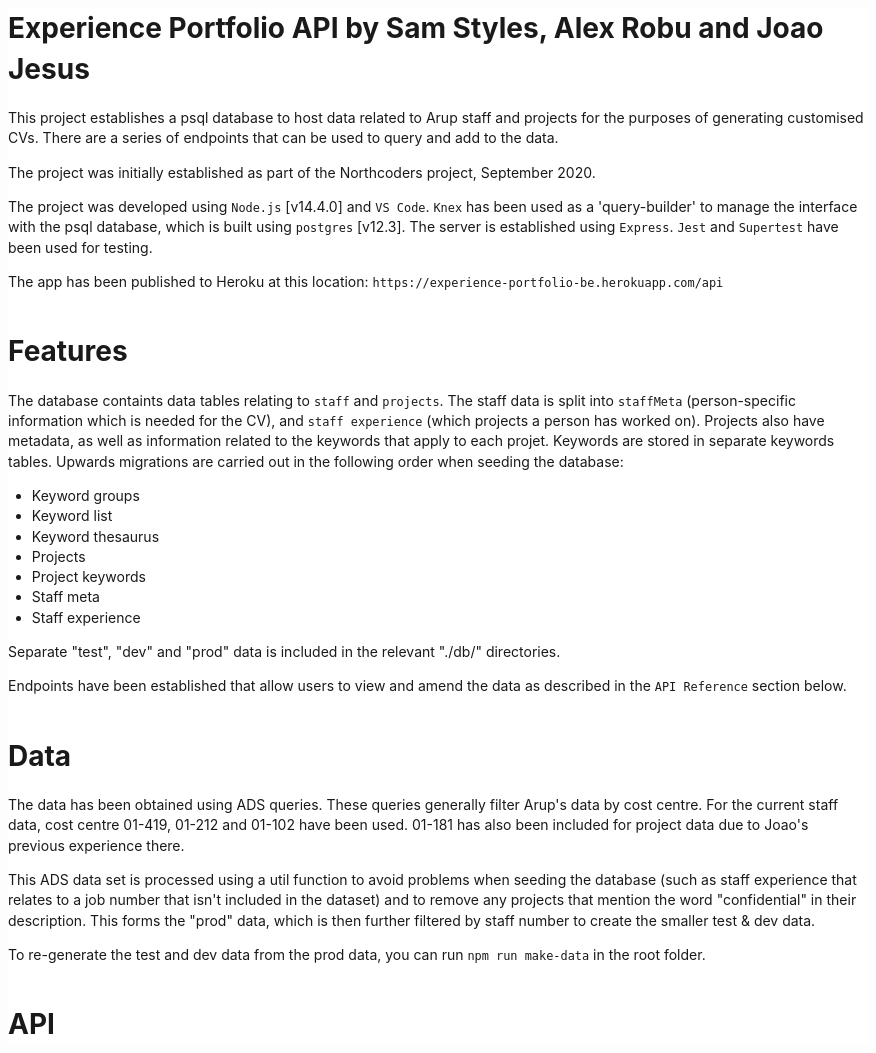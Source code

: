 # Experience Portfolio API by Sam Styles, Alex Robu and Joao Jesus

This project establishes a psql database to host data related to Arup staff and projects for the purposes of generating customised CVs. There are a series of endpoints that can be used to query and add to the data.

The project was initially established as part of the Northcoders project, September 2020.

The project was developed using `Node.js` [v14.4.0] and `VS Code`. `Knex` has been used as a 'query-builder' to manage the interface with the psql database, which is built using `postgres` [v12.3]. The server is established using `Express`. `Jest` and `Supertest` have been used for testing.

The app has been published to Heroku at this location: `https://experience-portfolio-be.herokuapp.com/api`

# Features

The database containts data tables relating to `staff` and `projects`. The staff data is split into `staffMeta` (person-specific information which is needed for the CV), and `staff experience` (which projects a person has worked on). Projects also have metadata, as well as information related to the keywords that apply to each projet. Keywords are stored in separate keywords tables. Upwards migrations are carried out in the following order when seeding the database:

- Keyword groups
- Keyword list
- Keyword thesaurus
- Projects
- Project keywords
- Staff meta
- Staff experience

Separate "test", "dev" and "prod" data is included in the relevant "./db/" directories.

Endpoints have been established that allow users to view and amend the data as described in the `API Reference` section below.

# Data

The data has been obtained using ADS queries. These queries generally filter Arup's data by cost centre. For the current staff data, cost centre 01-419, 01-212 and 01-102 have been used. 01-181 has also been included for project data due to Joao's previous experience there.

This ADS data set is processed using a util function to avoid problems when seeding the database (such as staff experience that relates to a job number that isn't included in the dataset) and to remove any projects that mention the word "confidential" in their description. This forms the "prod" data, which is then further filtered by staff number to create the smaller test & dev data.

To re-generate the test and dev data from the prod data, you can run `npm run make-data` in the root folder.

# API
